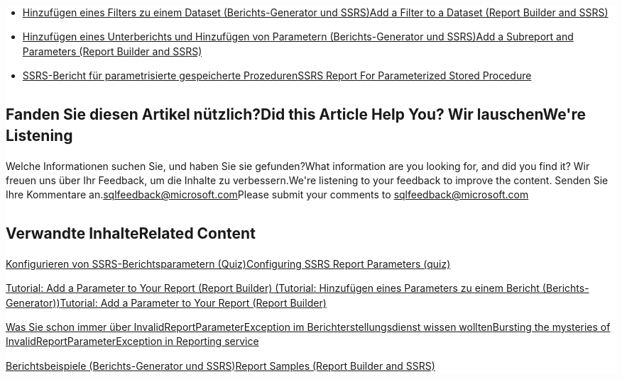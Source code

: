 -   [<span data-ttu-id="afe22-350">Hinzufügen eines Filters zu einem Dataset &#40;Berichts-Generator und SSRS&#41;</span><span class="sxs-lookup"><span data-stu-id="afe22-350">Add a Filter to a Dataset &#40;Report Builder and SSRS&#41;</span></span>](../report-data/add-a-filter-to-a-dataset-report-builder-and-ssrs.md)  
  
-   [<span data-ttu-id="afe22-351">Hinzufügen eines Unterberichts und Hinzufügen von Parametern &#40;Berichts-Generator und SSRS&#41;</span><span class="sxs-lookup"><span data-stu-id="afe22-351">Add a Subreport and Parameters &#40;Report Builder and SSRS&#41;</span></span>](add-a-subreport-and-parameters-report-builder-and-ssrs.md)  
  
-   [<span data-ttu-id="afe22-352">SSRS-Bericht für parametrisierte gespeicherte Prozeduren</span><span class="sxs-lookup"><span data-stu-id="afe22-352">SSRS Report For Parameterized Stored Procedure</span></span>](https://www.c-sharpcorner.com/UploadFile/7d3362/ssrs-report-for-parameterize-stored-procedure/)  
  
## <a name="did-this-article-help-you-were-listening"></a><span data-ttu-id="afe22-353">Fanden Sie diesen Artikel nützlich?</span><span class="sxs-lookup"><span data-stu-id="afe22-353">Did this Article Help You?</span></span> <span data-ttu-id="afe22-354">Wir lauschen</span><span class="sxs-lookup"><span data-stu-id="afe22-354">We're Listening</span></span>  
 <span data-ttu-id="afe22-355">Welche Informationen suchen Sie, und haben Sie sie gefunden?</span><span class="sxs-lookup"><span data-stu-id="afe22-355">What information are you looking for, and did you find it?</span></span> <span data-ttu-id="afe22-356">Wir freuen uns über Ihr Feedback, um die Inhalte zu verbessern.</span><span class="sxs-lookup"><span data-stu-id="afe22-356">We're listening to your feedback to improve the content.</span></span> <span data-ttu-id="afe22-357">Senden Sie Ihre Kommentare an.[sqlfeedback@microsoft.com](mailto:sqlfeedback@microsoft.com?subject=Your%20feedback%20about%20the%20Report%20Parameters%20page)</span><span class="sxs-lookup"><span data-stu-id="afe22-357">Please submit your comments to [sqlfeedback@microsoft.com](mailto:sqlfeedback@microsoft.com?subject=Your%20feedback%20about%20the%20Report%20Parameters%20page)</span></span>  
  
##  <a name="related-content"></a><a name="bkmk_Related_Topics"></a> <span data-ttu-id="afe22-358">Verwandte Inhalte</span><span class="sxs-lookup"><span data-stu-id="afe22-358">Related Content</span></span>  
 [<span data-ttu-id="afe22-359">Konfigurieren von SSRS-Berichtsparametern (Quiz)</span><span class="sxs-lookup"><span data-stu-id="afe22-359">Configuring SSRS Report Parameters (quiz)</span></span>](https://www.trenovision.com/quiz/sql-server-reporting-services-ssrs-quiz/)  
  
 [<span data-ttu-id="afe22-360">Tutorial: Add a Parameter to Your Report (Report Builder) (Tutorial: Hinzufügen eines Parameters zu einem Bericht (Berichts-Generator))</span><span class="sxs-lookup"><span data-stu-id="afe22-360">Tutorial: Add a Parameter to Your Report &#40;Report Builder&#41;</span></span>](../tutorial-add-a-parameter-to-your-report-report-builder.md)  
  
 [<span data-ttu-id="afe22-361">Was Sie schon immer über InvalidReportParameterException im Berichterstellungsdienst wissen wollten</span><span class="sxs-lookup"><span data-stu-id="afe22-361">Bursting the mysteries of InvalidReportParameterException in Reporting service</span></span>](https://go.microsoft.com/fwlink/p/?LinkId=393118)  
  
 [<span data-ttu-id="afe22-362">Berichtsbeispiele (Berichts-Generator und SSRS)</span><span class="sxs-lookup"><span data-stu-id="afe22-362">Report Samples (Report Builder and SSRS)</span></span>](https://go.microsoft.com/fwlink/?LinkId=198283)  
  